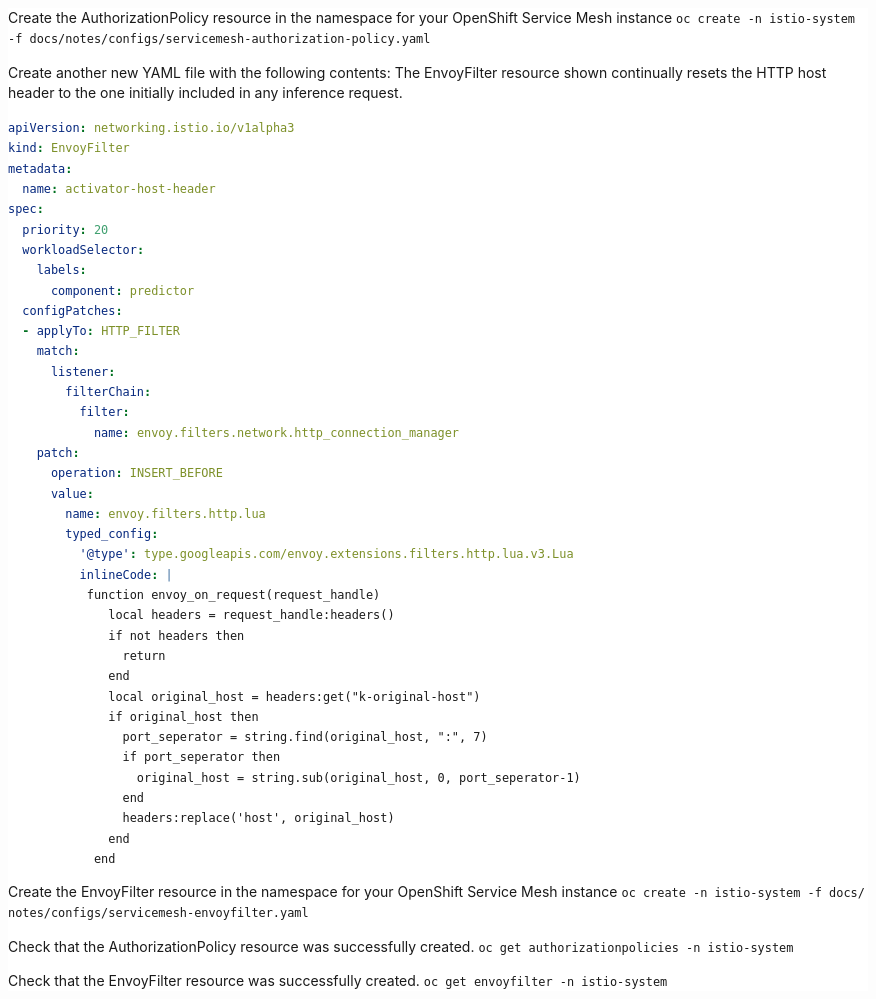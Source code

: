 Create the AuthorizationPolicy resource in the namespace for your OpenShift Service Mesh instance
`oc create -n istio-system -f docs/notes/configs/servicemesh-authorization-policy.yaml`

Create another new YAML file with the following contents:
The EnvoyFilter resource shown continually resets the HTTP host header to the one initially included in any inference request.

```yaml
apiVersion: networking.istio.io/v1alpha3
kind: EnvoyFilter
metadata:
  name: activator-host-header
spec:
  priority: 20
  workloadSelector:
    labels:
      component: predictor
  configPatches:
  - applyTo: HTTP_FILTER
    match:
      listener:
        filterChain:
          filter:
            name: envoy.filters.network.http_connection_manager
    patch:
      operation: INSERT_BEFORE
      value:
        name: envoy.filters.http.lua
        typed_config:
          '@type': type.googleapis.com/envoy.extensions.filters.http.lua.v3.Lua
          inlineCode: |
           function envoy_on_request(request_handle)
              local headers = request_handle:headers()
              if not headers then
                return
              end
              local original_host = headers:get("k-original-host")
              if original_host then
                port_seperator = string.find(original_host, ":", 7)
                if port_seperator then
                  original_host = string.sub(original_host, 0, port_seperator-1)
                end
                headers:replace('host', original_host)
              end
            end
```

Create the EnvoyFilter resource in the namespace for your OpenShift Service Mesh instance
`oc create -n istio-system -f docs/notes/configs/servicemesh-envoyfilter.yaml`

Check that the AuthorizationPolicy resource was successfully created.
`oc get authorizationpolicies -n istio-system`

Check that the EnvoyFilter resource was successfully created.
`oc get envoyfilter -n istio-system`
